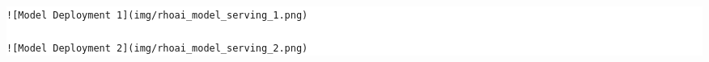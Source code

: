     ![Model Deployment 1](img/rhoai_model_serving_1.png)

    ![Model Deployment 2](img/rhoai_model_serving_2.png)
